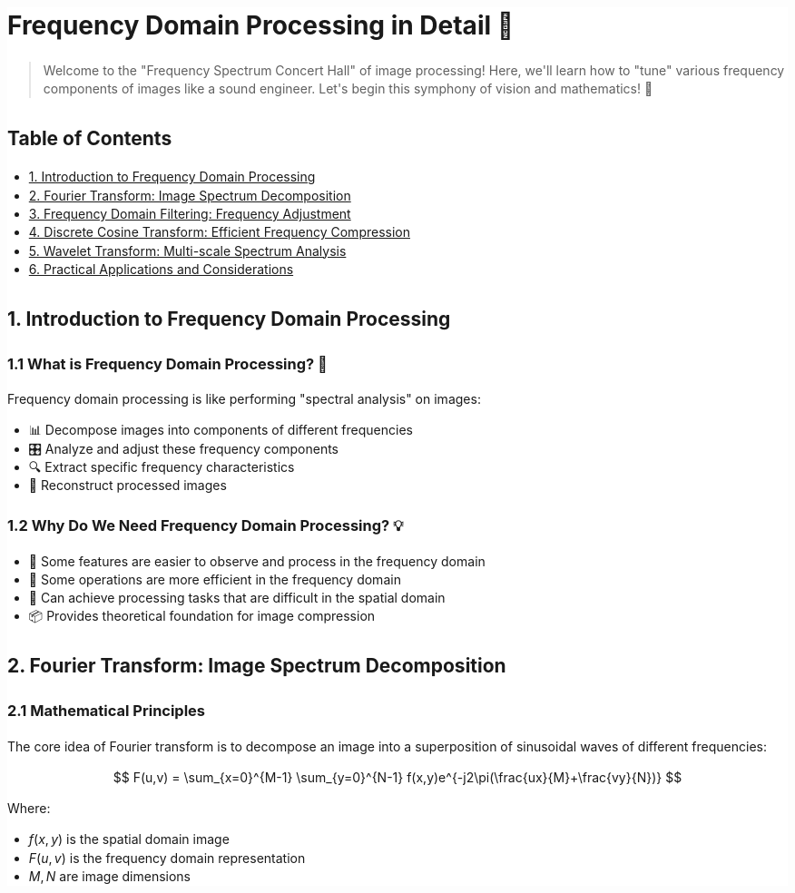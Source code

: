 # Frequency Domain Processing in Detail 🎵

> Welcome to the "Frequency Spectrum Concert Hall" of image processing! Here, we'll learn how to "tune" various frequency components of images like a sound engineer. Let's begin this symphony of vision and mathematics! 🎼

## Table of Contents
- [1. Introduction to Frequency Domain Processing](#1-introduction-to-frequency-domain-processing)
- [2. Fourier Transform: Image Spectrum Decomposition](#2-fourier-transform-image-spectrum-decomposition)
- [3. Frequency Domain Filtering: Frequency Adjustment](#3-frequency-domain-filtering-frequency-adjustment)
- [4. Discrete Cosine Transform: Efficient Frequency Compression](#4-discrete-cosine-transform-efficient-frequency-compression)
- [5. Wavelet Transform: Multi-scale Spectrum Analysis](#5-wavelet-transform-multi-scale-spectrum-analysis)
- [6. Practical Applications and Considerations](#6-practical-applications-and-considerations)

## 1. Introduction to Frequency Domain Processing

### 1.1 What is Frequency Domain Processing? 🤔

Frequency domain processing is like performing "spectral analysis" on images:
- 📊 Decompose images into components of different frequencies
- 🎛️ Analyze and adjust these frequency components
- 🔍 Extract specific frequency characteristics
- 🎨 Reconstruct processed images

### 1.2 Why Do We Need Frequency Domain Processing? 💡

- 👀 Some features are easier to observe and process in the frequency domain
- 🚀 Some operations are more efficient in the frequency domain
- 🎯 Can achieve processing tasks that are difficult in the spatial domain
- 📦 Provides theoretical foundation for image compression

## 2. Fourier Transform: Image Spectrum Decomposition

### 2.1 Mathematical Principles

The core idea of Fourier transform is to decompose an image into a superposition of sinusoidal waves of different frequencies:

$$
F(u,v) = \sum_{x=0}^{M-1} \sum_{y=0}^{N-1} f(x,y)e^{-j2\pi(\frac{ux}{M}+\frac{vy}{N})}
$$

Where:
- $f(x,y)$ is the spatial domain image
- $F(u,v)$ is the frequency domain representation
- $M,N$ are image dimensions
